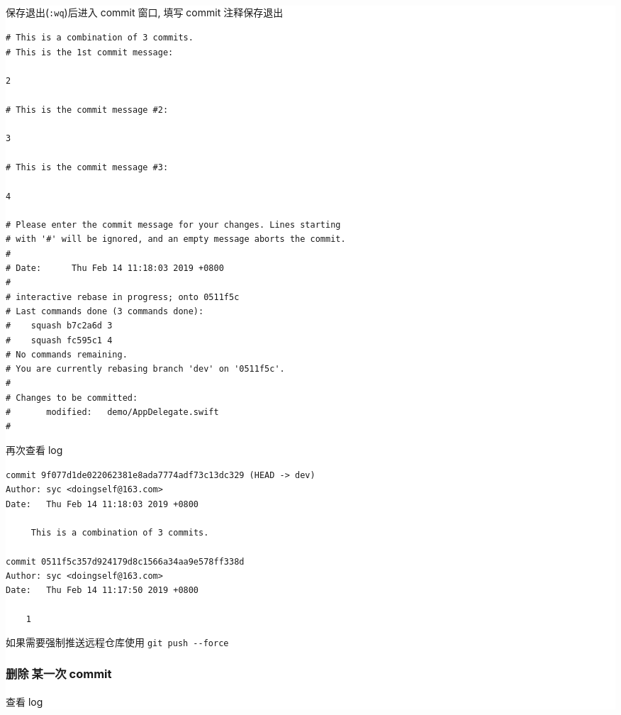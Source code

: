 保存退出(`:wq`)后进入 commit 窗口, 填写 commit 注释保存退出

```
# This is a combination of 3 commits.
# This is the 1st commit message:

2

# This is the commit message #2:

3

# This is the commit message #3:

4

# Please enter the commit message for your changes. Lines starting
# with '#' will be ignored, and an empty message aborts the commit.
#
# Date:      Thu Feb 14 11:18:03 2019 +0800
#
# interactive rebase in progress; onto 0511f5c
# Last commands done (3 commands done):
#    squash b7c2a6d 3
#    squash fc595c1 4
# No commands remaining.
# You are currently rebasing branch 'dev' on '0511f5c'.
#
# Changes to be committed:
#       modified:   demo/AppDelegate.swift
#
```

再次查看 log

```
commit 9f077d1de022062381e8ada7774adf73c13dc329 (HEAD -> dev)
Author: syc <doingself@163.com>
Date:   Thu Feb 14 11:18:03 2019 +0800

     This is a combination of 3 commits.

commit 0511f5c357d924179d8c1566a34aa9e578ff338d
Author: syc <doingself@163.com>
Date:   Thu Feb 14 11:17:50 2019 +0800

    1
```

如果需要强制推送远程仓库使用 `git push --force`

### 删除 某一次 commit

查看 log
